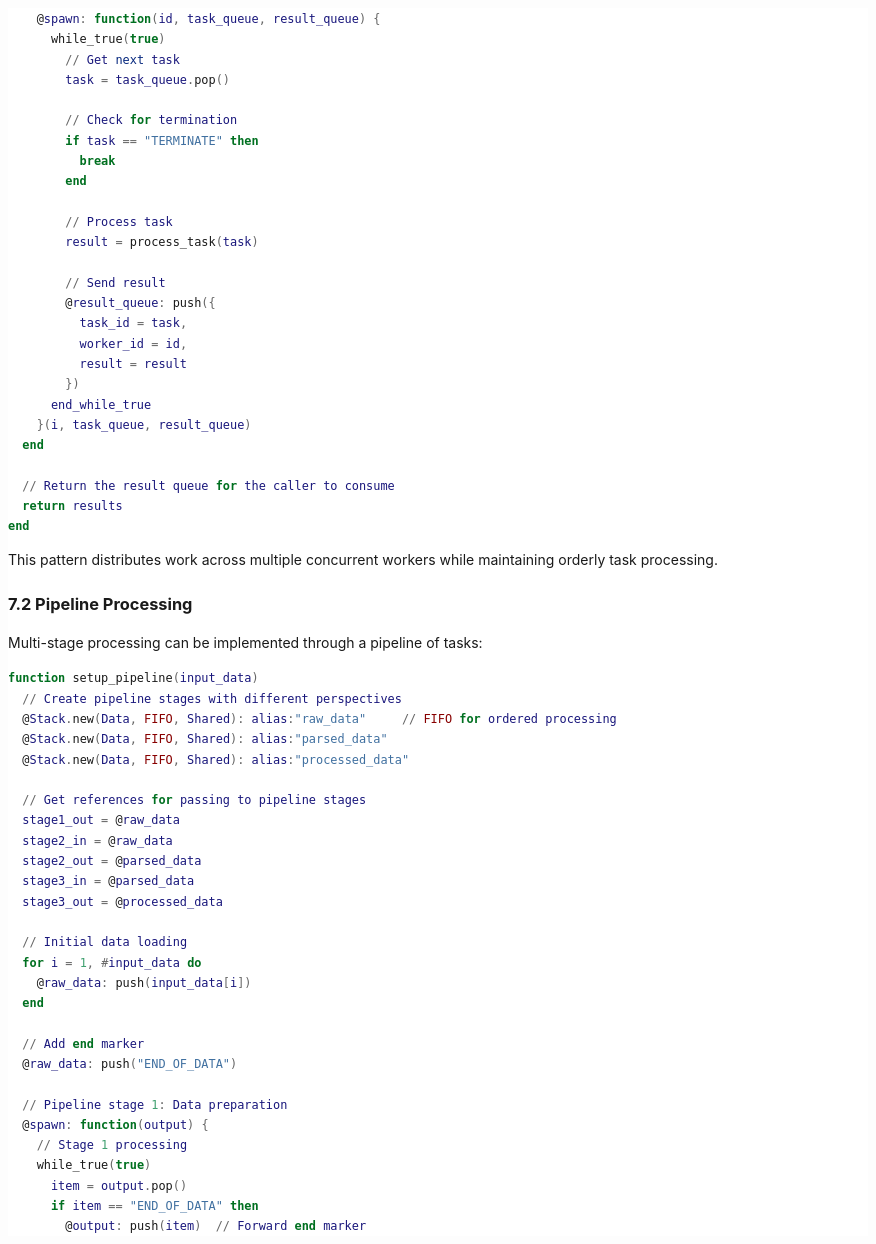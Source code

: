 ```lua
    @spawn: function(id, task_queue, result_queue) {
      while_true(true)
        // Get next task
        task = task_queue.pop()
        
        // Check for termination
        if task == "TERMINATE" then
          break
        end
        
        // Process task
        result = process_task(task)
        
        // Send result
        @result_queue: push({
          task_id = task,
          worker_id = id,
          result = result
        })
      end_while_true
    }(i, task_queue, result_queue)
  end
  
  // Return the result queue for the caller to consume
  return results
end
```

This pattern distributes work across multiple concurrent workers while maintaining orderly task processing.

### 7.2 Pipeline Processing

Multi-stage processing can be implemented through a pipeline of tasks:

```lua
function setup_pipeline(input_data)
  // Create pipeline stages with different perspectives
  @Stack.new(Data, FIFO, Shared): alias:"raw_data"     // FIFO for ordered processing
  @Stack.new(Data, FIFO, Shared): alias:"parsed_data"
  @Stack.new(Data, FIFO, Shared): alias:"processed_data"
  
  // Get references for passing to pipeline stages
  stage1_out = @raw_data
  stage2_in = @raw_data
  stage2_out = @parsed_data
  stage3_in = @parsed_data
  stage3_out = @processed_data
  
  // Initial data loading
  for i = 1, #input_data do
    @raw_data: push(input_data[i])
  end
  
  // Add end marker
  @raw_data: push("END_OF_DATA")
  
  // Pipeline stage 1: Data preparation
  @spawn: function(output) {
    // Stage 1 processing
    while_true(true)
      item = output.pop()
      if item == "END_OF_DATA" then
        @output: push(item)  // Forward end marker
```